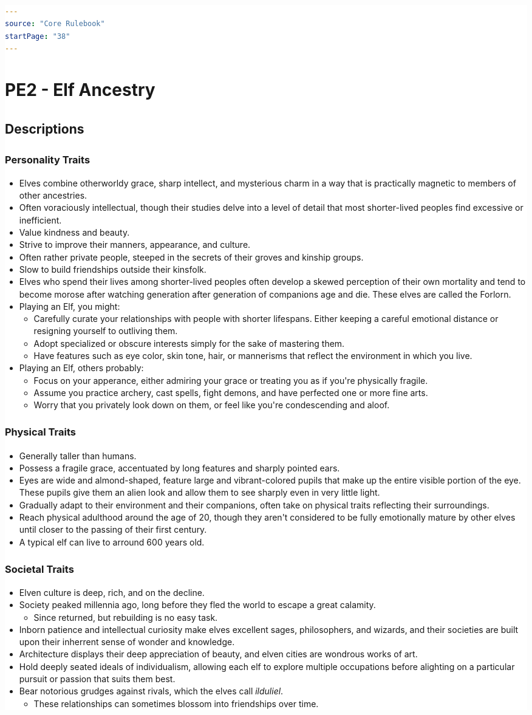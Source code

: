 ```yaml
---
source: "Core Rulebook"
startPage: "38"
---
```

# PE2 - Elf Ancestry

## Descriptions

### Personality Traits
- Elves combine otherworldy grace, sharp intellect, and mysterious charm in a way that is practically magnetic to members of other ancestries.
- Often voraciously intellectual, though their studies delve into a level of detail that most shorter-lived peoples find excessive or inefficient.
- Value kindness and beauty.
- Strive to improve their manners, appearance, and culture.
- Often rather private people, steeped in the secrets of their groves and kinship groups.
- Slow to build friendships outside their kinsfolk.
- Elves who spend their lives among shorter-lived peoples often develop a skewed perception of their own mortality and tend to become morose after watching generation after generation of companions age and die. These elves are called the Forlorn.
- Playing an Elf, you might:
	- Carefully curate your relationships with people with shorter lifespans. Either keeping a careful emotional distance or resigning yourself to outliving them.
	- Adopt specialized or obscure interests simply for the sake of mastering them.
	- Have features such as eye color, skin tone, hair, or mannerisms that reflect the environment in which you live.
- Playing an Elf, others probably:
	- Focus on your apperance, either admiring your grace or treating you as if you're physically fragile.
	- Assume you practice archery, cast spells, fight demons, and have perfected one or more fine arts.
	- Worry that you privately look down on them, or feel like you're condescending and aloof.

### Physical Traits
- Generally taller than humans.
- Possess a fragile grace, accentuated by long features and sharply pointed ears.
- Eyes are wide and almond-shaped, feature large and vibrant-colored pupils that make up the entire visible portion of the eye. These pupils give them an alien look and allow them to see sharply even in very little light.
- Gradually adapt to their environment and their companions, often take on physical traits reflecting their surroundings.
- Reach physical adulthood around the age of 20, though they aren't considered to be fully emotionally mature by other elves until closer to the passing of their first century.
- A typical elf can live to arround 600 years old.

### Societal Traits
- Elven culture is deep, rich, and on the decline.
- Society peaked millennia ago, long before they fled the world to escape a great calamity.
	- Since returned, but rebuilding is no easy task.
- Inborn patience and intellectual curiosity make elves excellent sages, philosophers, and wizards, and their societies are built upon their inherrent sense of wonder and knowledge.
- Architecture displays their deep appreciation of beauty, and elven cities are wondrous works of art.
- Hold deeply seated ideals of individualism, allowing each elf to explore multiple occupations before alighting on a particular pursuit or passion that suits them best.
- Bear notorious grudges against rivals, which the elves call *ilduliel*.
	- These relationships can sometimes blossom into friendships over time.
